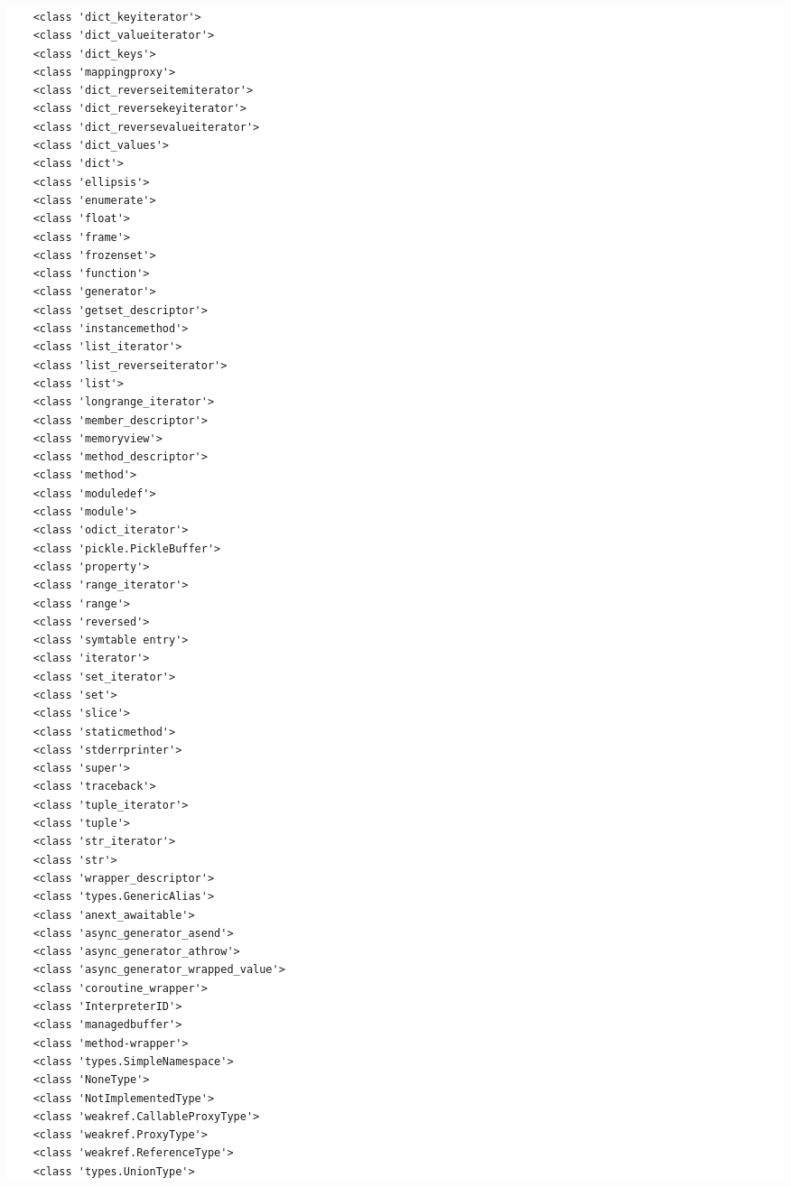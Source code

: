         <class 'dict_keyiterator'>
        <class 'dict_valueiterator'>
        <class 'dict_keys'>
        <class 'mappingproxy'>
        <class 'dict_reverseitemiterator'>
        <class 'dict_reversekeyiterator'>
        <class 'dict_reversevalueiterator'>
        <class 'dict_values'>
        <class 'dict'>
        <class 'ellipsis'>
        <class 'enumerate'>
        <class 'float'>
        <class 'frame'>
        <class 'frozenset'>
        <class 'function'>
        <class 'generator'>
        <class 'getset_descriptor'>
        <class 'instancemethod'>
        <class 'list_iterator'>
        <class 'list_reverseiterator'>
        <class 'list'>
        <class 'longrange_iterator'>
        <class 'member_descriptor'>
        <class 'memoryview'>
        <class 'method_descriptor'>
        <class 'method'>
        <class 'moduledef'>
        <class 'module'>
        <class 'odict_iterator'>
        <class 'pickle.PickleBuffer'>
        <class 'property'>
        <class 'range_iterator'>
        <class 'range'>
        <class 'reversed'>
        <class 'symtable entry'>
        <class 'iterator'>
        <class 'set_iterator'>
        <class 'set'>
        <class 'slice'>
        <class 'staticmethod'>
        <class 'stderrprinter'>
        <class 'super'>
        <class 'traceback'>
        <class 'tuple_iterator'>
        <class 'tuple'>
        <class 'str_iterator'>
        <class 'str'>
        <class 'wrapper_descriptor'>
        <class 'types.GenericAlias'>
        <class 'anext_awaitable'>
        <class 'async_generator_asend'>
        <class 'async_generator_athrow'>
        <class 'async_generator_wrapped_value'>
        <class 'coroutine_wrapper'>
        <class 'InterpreterID'>
        <class 'managedbuffer'>
        <class 'method-wrapper'>
        <class 'types.SimpleNamespace'>
        <class 'NoneType'>
        <class 'NotImplementedType'>
        <class 'weakref.CallableProxyType'>
        <class 'weakref.ProxyType'>
        <class 'weakref.ReferenceType'>
        <class 'types.UnionType'>